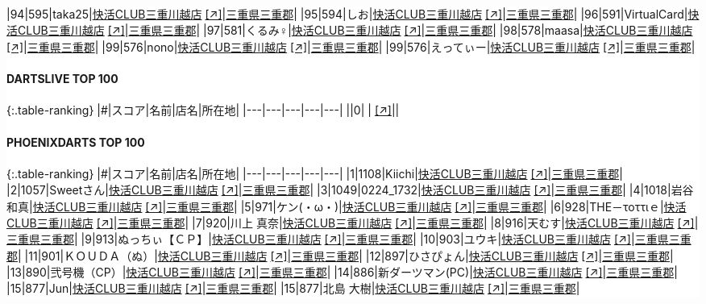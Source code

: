 |94|595|<span class="rank-name-pd">taka25</span>|<a href="/darts/rank/shops/52193.html">快活CLUB三重川越店</a> <a href="https://vs.phoenixdarts.com/jp/shop/shopDetailInfo/s_52193?s_seq=52193">[↗]</a>|<a href="/darts/rank/三重県/三重郡">三重県三重郡</a>|
|95|594|<span class="rank-name-pd">しお</span>|<a href="/darts/rank/shops/52193.html">快活CLUB三重川越店</a> <a href="https://vs.phoenixdarts.com/jp/shop/shopDetailInfo/s_52193?s_seq=52193">[↗]</a>|<a href="/darts/rank/三重県/三重郡">三重県三重郡</a>|
|96|591|<span class="rank-name-pd">VirtualCard</span>|<a href="/darts/rank/shops/52193.html">快活CLUB三重川越店</a> <a href="https://vs.phoenixdarts.com/jp/shop/shopDetailInfo/s_52193?s_seq=52193">[↗]</a>|<a href="/darts/rank/三重県/三重郡">三重県三重郡</a>|
|97|581|<span class="rank-name-pd">くるみ♀</span>|<a href="/darts/rank/shops/52193.html">快活CLUB三重川越店</a> <a href="https://vs.phoenixdarts.com/jp/shop/shopDetailInfo/s_52193?s_seq=52193">[↗]</a>|<a href="/darts/rank/三重県/三重郡">三重県三重郡</a>|
|98|578|<span class="rank-name-pd">maasa</span>|<a href="/darts/rank/shops/52193.html">快活CLUB三重川越店</a> <a href="https://vs.phoenixdarts.com/jp/shop/shopDetailInfo/s_52193?s_seq=52193">[↗]</a>|<a href="/darts/rank/三重県/三重郡">三重県三重郡</a>|
|99|576|<span class="rank-name-pd">nono</span>|<a href="/darts/rank/shops/52193.html">快活CLUB三重川越店</a> <a href="https://vs.phoenixdarts.com/jp/shop/shopDetailInfo/s_52193?s_seq=52193">[↗]</a>|<a href="/darts/rank/三重県/三重郡">三重県三重郡</a>|
|99|576|<span class="rank-name-pd">えってぃー</span>|<a href="/darts/rank/shops/52193.html">快活CLUB三重川越店</a> <a href="https://vs.phoenixdarts.com/jp/shop/shopDetailInfo/s_52193?s_seq=52193">[↗]</a>|<a href="/darts/rank/三重県/三重郡">三重県三重郡</a>|


#### DARTSLIVE TOP 100



{:.table-ranking}
|#|スコア|名前|店名|所在地|
|---|---|---|---|---|
||0|<span class="rank-name-dl"> </span>|<a href="/darts/rank/shops/.html"></a> <a href="">[↗]</a>|<a href="/darts/rank//"></a>|


#### PHOENIXDARTS TOP 100



{:.table-ranking}
|#|スコア|名前|店名|所在地|
|---|---|---|---|---|
|1|1108|<span class="rank-name-pd">Kiichi</span>|<a href="/darts/rank/shops/52193.html">快活CLUB三重川越店</a> <a href="https://vs.phoenixdarts.com/jp/shop/shopDetailInfo/s_52193?s_seq=52193">[↗]</a>|<a href="/darts/rank/三重県/三重郡">三重県三重郡</a>|
|2|1057|<span class="rank-name-pd">Sweetさん</span>|<a href="/darts/rank/shops/52193.html">快活CLUB三重川越店</a> <a href="https://vs.phoenixdarts.com/jp/shop/shopDetailInfo/s_52193?s_seq=52193">[↗]</a>|<a href="/darts/rank/三重県/三重郡">三重県三重郡</a>|
|3|1049|<span class="rank-name-pd">0224_1732</span>|<a href="/darts/rank/shops/52193.html">快活CLUB三重川越店</a> <a href="https://vs.phoenixdarts.com/jp/shop/shopDetailInfo/s_52193?s_seq=52193">[↗]</a>|<a href="/darts/rank/三重県/三重郡">三重県三重郡</a>|
|4|1018|<span class="rank-name-pd"><span class="pro-icon-pd"></span>岩谷 和真</span>|<a href="/darts/rank/shops/52193.html">快活CLUB三重川越店</a> <a href="https://vs.phoenixdarts.com/jp/shop/shopDetailInfo/s_52193?s_seq=52193">[↗]</a>|<a href="/darts/rank/三重県/三重郡">三重県三重郡</a>|
|5|971|<span class="rank-name-pd">ケン(・ω・)</span>|<a href="/darts/rank/shops/52193.html">快活CLUB三重川越店</a> <a href="https://vs.phoenixdarts.com/jp/shop/shopDetailInfo/s_52193?s_seq=52193">[↗]</a>|<a href="/darts/rank/三重県/三重郡">三重県三重郡</a>|
|6|928|<span class="rank-name-pd">THE－τοττιｅ</span>|<a href="/darts/rank/shops/52193.html">快活CLUB三重川越店</a> <a href="https://vs.phoenixdarts.com/jp/shop/shopDetailInfo/s_52193?s_seq=52193">[↗]</a>|<a href="/darts/rank/三重県/三重郡">三重県三重郡</a>|
|7|920|<span class="rank-name-pd"><span class="pro-icon-pd"></span>川上 真奈</span>|<a href="/darts/rank/shops/52193.html">快活CLUB三重川越店</a> <a href="https://vs.phoenixdarts.com/jp/shop/shopDetailInfo/s_52193?s_seq=52193">[↗]</a>|<a href="/darts/rank/三重県/三重郡">三重県三重郡</a>|
|8|916|<span class="rank-name-pd">天むす</span>|<a href="/darts/rank/shops/52193.html">快活CLUB三重川越店</a> <a href="https://vs.phoenixdarts.com/jp/shop/shopDetailInfo/s_52193?s_seq=52193">[↗]</a>|<a href="/darts/rank/三重県/三重郡">三重県三重郡</a>|
|9|913|<span class="rank-name-pd">ぬっちぃ【ＣＰ】</span>|<a href="/darts/rank/shops/52193.html">快活CLUB三重川越店</a> <a href="https://vs.phoenixdarts.com/jp/shop/shopDetailInfo/s_52193?s_seq=52193">[↗]</a>|<a href="/darts/rank/三重県/三重郡">三重県三重郡</a>|
|10|903|<span class="rank-name-pd">ユウキ</span>|<a href="/darts/rank/shops/52193.html">快活CLUB三重川越店</a> <a href="https://vs.phoenixdarts.com/jp/shop/shopDetailInfo/s_52193?s_seq=52193">[↗]</a>|<a href="/darts/rank/三重県/三重郡">三重県三重郡</a>|
|11|901|<span class="rank-name-pd">ＫＯＵＤＡ（ぬ）</span>|<a href="/darts/rank/shops/52193.html">快活CLUB三重川越店</a> <a href="https://vs.phoenixdarts.com/jp/shop/shopDetailInfo/s_52193?s_seq=52193">[↗]</a>|<a href="/darts/rank/三重県/三重郡">三重県三重郡</a>|
|12|897|<span class="rank-name-pd">ひさぴょん</span>|<a href="/darts/rank/shops/52193.html">快活CLUB三重川越店</a> <a href="https://vs.phoenixdarts.com/jp/shop/shopDetailInfo/s_52193?s_seq=52193">[↗]</a>|<a href="/darts/rank/三重県/三重郡">三重県三重郡</a>|
|13|890|<span class="rank-name-pd">弐号機（CP）</span>|<a href="/darts/rank/shops/52193.html">快活CLUB三重川越店</a> <a href="https://vs.phoenixdarts.com/jp/shop/shopDetailInfo/s_52193?s_seq=52193">[↗]</a>|<a href="/darts/rank/三重県/三重郡">三重県三重郡</a>|
|14|886|<span class="rank-name-pd">新ダーツマン(PC)</span>|<a href="/darts/rank/shops/52193.html">快活CLUB三重川越店</a> <a href="https://vs.phoenixdarts.com/jp/shop/shopDetailInfo/s_52193?s_seq=52193">[↗]</a>|<a href="/darts/rank/三重県/三重郡">三重県三重郡</a>|
|15|877|<span class="rank-name-pd">Jun</span>|<a href="/darts/rank/shops/52193.html">快活CLUB三重川越店</a> <a href="https://vs.phoenixdarts.com/jp/shop/shopDetailInfo/s_52193?s_seq=52193">[↗]</a>|<a href="/darts/rank/三重県/三重郡">三重県三重郡</a>|
|15|877|<span class="rank-name-pd"><span class="pro-icon-pd"></span>北島 大樹</span>|<a href="/darts/rank/shops/52193.html">快活CLUB三重川越店</a> <a href="https://vs.phoenixdarts.com/jp/shop/shopDetailInfo/s_52193?s_seq=52193">[↗]</a>|<a href="/darts/rank/三重県/三重郡">三重県三重郡</a>|